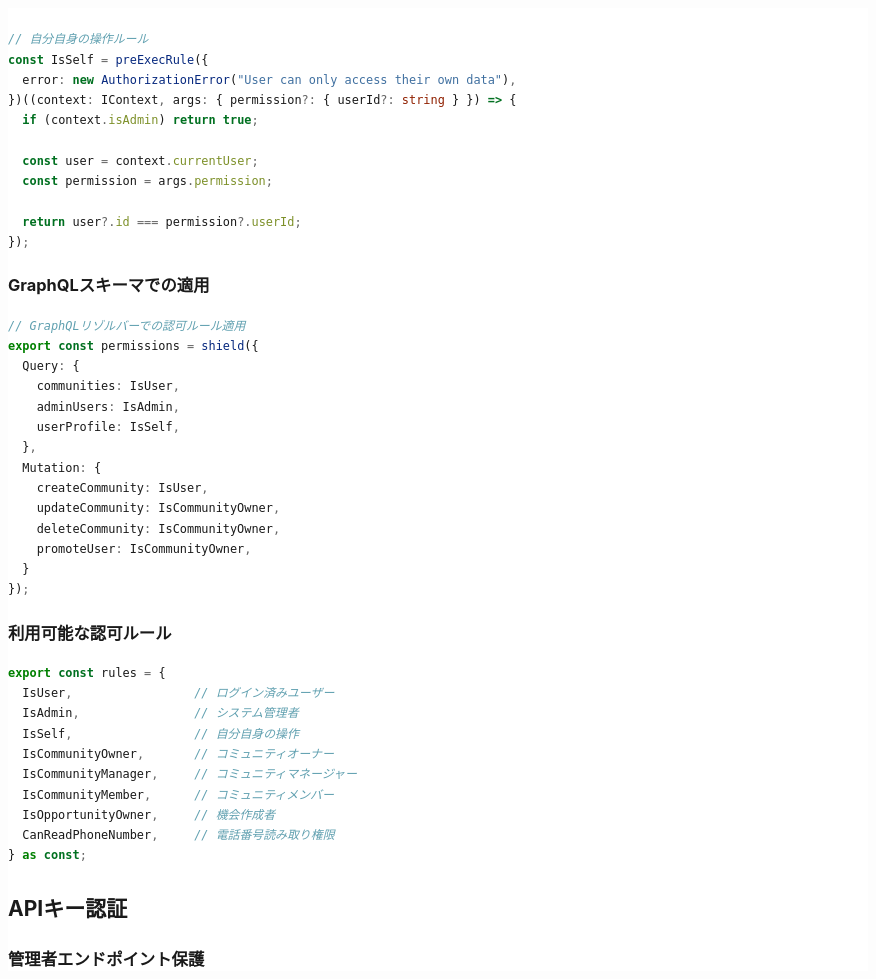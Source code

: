 ```typescript

// 自分自身の操作ルール
const IsSelf = preExecRule({
  error: new AuthorizationError("User can only access their own data"),
})((context: IContext, args: { permission?: { userId?: string } }) => {
  if (context.isAdmin) return true;
  
  const user = context.currentUser;
  const permission = args.permission;
  
  return user?.id === permission?.userId;
});
```

### GraphQLスキーマでの適用

```typescript
// GraphQLリゾルバーでの認可ルール適用
export const permissions = shield({
  Query: {
    communities: IsUser,
    adminUsers: IsAdmin,
    userProfile: IsSelf,
  },
  Mutation: {
    createCommunity: IsUser,
    updateCommunity: IsCommunityOwner,
    deleteCommunity: IsCommunityOwner,
    promoteUser: IsCommunityOwner,
  }
});
```

### 利用可能な認可ルール

```typescript
export const rules = {
  IsUser,                 // ログイン済みユーザー
  IsAdmin,                // システム管理者
  IsSelf,                 // 自分自身の操作
  IsCommunityOwner,       // コミュニティオーナー
  IsCommunityManager,     // コミュニティマネージャー
  IsCommunityMember,      // コミュニティメンバー
  IsOpportunityOwner,     // 機会作成者
  CanReadPhoneNumber,     // 電話番号読み取り権限
} as const;
```

## APIキー認証

### 管理者エンドポイント保護
